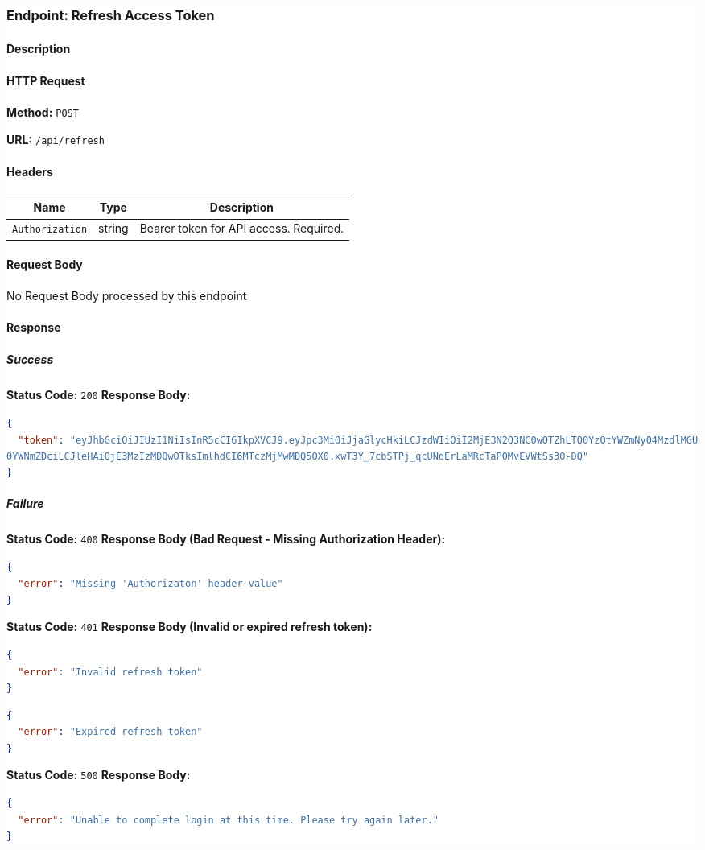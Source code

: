 ### Endpoint: Refresh Access Token

#### Description

#### HTTP Request
**Method:** `POST`

**URL:** `/api/refresh`

#### Headers
| Name            | Type   | Description                            |
|-----------------|--------|----------------------------------------|
| `Authorization` | string | Bearer token for API access. Required. |

#### Request Body
No Request Body processed by this endpoint

#### Response

##### Success
**Status Code:** `200`
**Response Body:**
```json
{
  "token": "eyJhbGciOiJIUzI1NiIsInR5cCI6IkpXVCJ9.eyJpc3MiOiJjaGlycHkiLCJzdWIiOiI2MjE3N2Q3NC0wOTZhLTQ0YzQtYWZmNy04MzdlMGU0YWNmZDciLCJleHAiOjE3MzIzMDQwOTksImlhdCI6MTczMjMwMDQ5OX0.xwT3Y_7cbSTPj_qcUNdErLaMRcTaP0MvEVWtSs3O-DQ"
}
```

##### Failure
**Status Code:** `400`
**Response Body (Bad Request - Missing Authorization Header):**
```json
{
  "error": "Missing 'Authorizaton' header value"
}
```

**Status Code:** `401`
**Response Body (Invalid or expired refresh token):**
```json
{
  "error": "Invalid refresh token"
}
```

```json
{
  "error": "Expired refresh token"
}
```

**Status Code:** `500`
**Response Body:**
```json
{
  "error": "Unable to complete login at this time. Please try again later."
}
```
